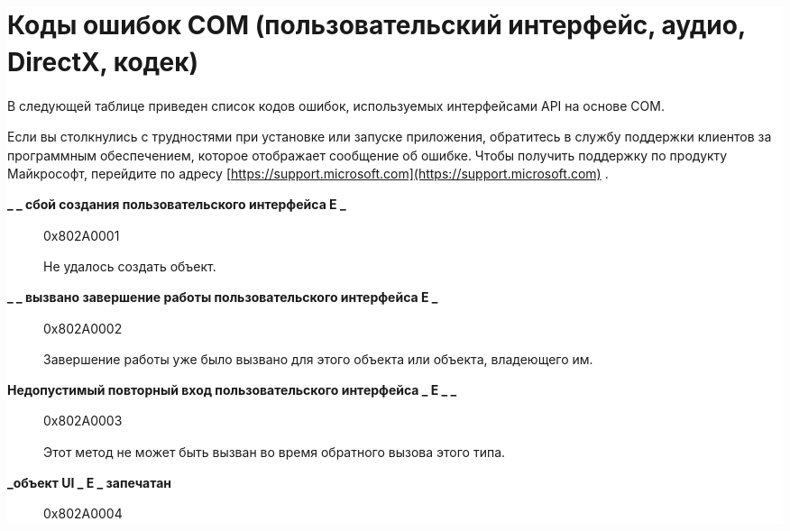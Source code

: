# <a name="com-error-codes-ui-audio-directx-codec"></a>Коды ошибок COM (пользовательский интерфейс, аудио, DirectX, кодек)

В следующей таблице приведен список кодов ошибок, используемых интерфейсами API на основе COM.

Если вы столкнулись с трудностями при установке или запуске приложения, обратитесь в службу поддержки клиентов за программным обеспечением, которое отображает сообщение об ошибке. Чтобы получить поддержку по продукту Майкрософт, перейдите по адресу [https://support.microsoft.com](https://support.microsoft.com) .

<dl> <dt>

<span id="UI_E_CREATE_FAILED"></span><span id="ui_e_create_failed"></span>**\_ \_ сбой создания пользовательского интерфейса E \_**
</dt> <dd> <dl> <dt>

0x802A0001
</dt> <dt>



Не удалось создать объект.


</dt> </dl> </dd> <dt>

<span id="UI_E_SHUTDOWN_CALLED"></span><span id="ui_e_shutdown_called"></span>**\_ \_ вызвано завершение работы пользовательского интерфейса E \_**
</dt> <dd> <dl> <dt>

0x802A0002
</dt> <dt>



Завершение работы уже было вызвано для этого объекта или объекта, владеющего им.


</dt> </dl> </dd> <dt>

<span id="UI_E_ILLEGAL_REENTRANCY"></span><span id="ui_e_illegal_reentrancy"></span>**Недопустимый повторный вход пользовательского интерфейса \_ E \_ \_**
</dt> <dd> <dl> <dt>

0x802A0003
</dt> <dt>



Этот метод не может быть вызван во время обратного вызова этого типа.


</dt> </dl> </dd> <dt>

<span id="UI_E_OBJECT_SEALED"></span><span id="ui_e_object_sealed"></span>**\_объект UI \_ E \_ запечатан**
</dt> <dd> <dl> <dt>

0x802A0004
</dt> <dt>
